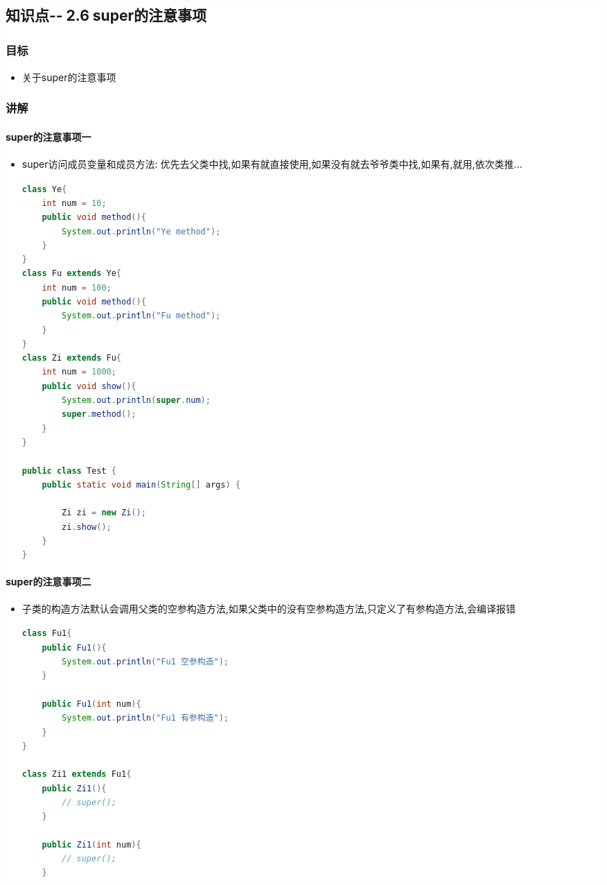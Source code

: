 ## 知识点-- 2.6 super的注意事项

### 目标

- 关于super的注意事项

### 讲解

#### super的注意事项一

- super访问成员变量和成员方法: 优先去父类中找,如果有就直接使用,如果没有就去爷爷类中找,如果有,就用,依次类推...

  ```java
  class Ye{
      int num = 10;
      public void method(){
          System.out.println("Ye method");
      }
  }
  class Fu extends Ye{
      int num = 100;
      public void method(){
          System.out.println("Fu method");
      }
  }
  class Zi extends Fu{
      int num = 1000;
      public void show(){
          System.out.println(super.num);
          super.method();
      }
  }
  
  public class Test {
      public static void main(String[] args) {
  
          Zi zi = new Zi();
          zi.show();
      }
  }
  ```

#### super的注意事项二

- 子类的构造方法默认会调用父类的空参构造方法,如果父类中的没有空参构造方法,只定义了有参构造方法,会编译报错

  ```java
  class Fu1{
      public Fu1(){
          System.out.println("Fu1 空参构造");
      }
  
      public Fu1(int num){
          System.out.println("Fu1 有参构造");
      }
  }
  
  class Zi1 extends Fu1{
      public Zi1(){
          // super();
      }
  
      public Zi1(int num){
          // super();
      }
  ```